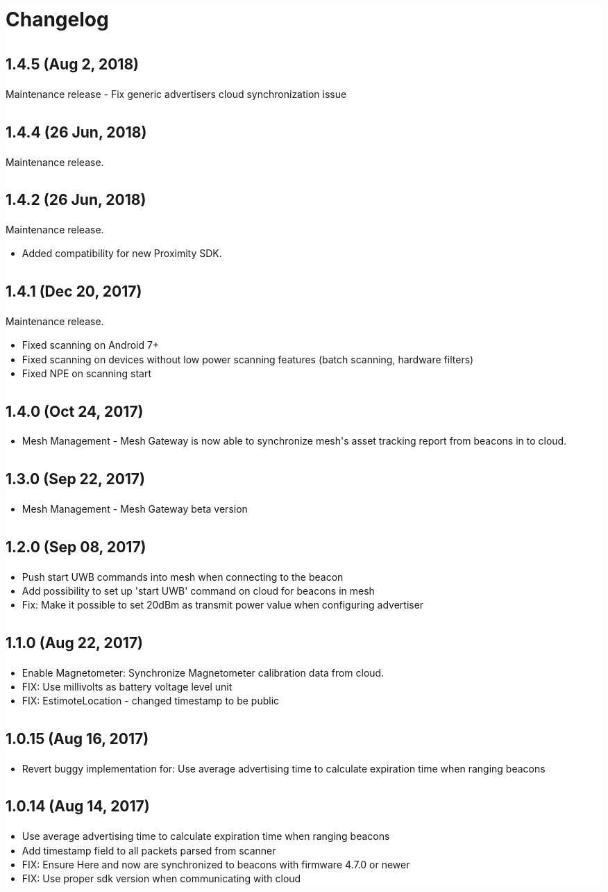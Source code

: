 Changelog
=====================
## 1.4.5 (Aug 2, 2018)
Maintenance release - Fix generic advertisers cloud synchronization issue

## 1.4.4 (26 Jun, 2018)
Maintenance release.

## 1.4.2 (26 Jun, 2018)
Maintenance release.
- Added compatibility for new Proximity SDK.

## 1.4.1 (Dec 20, 2017)
Maintenance release.
- Fixed scanning on Android 7+
- Fixed scanning on devices without low power scanning features (batch scanning, hardware filters)
- Fixed NPE on scanning start

## 1.4.0 (Oct 24, 2017)
- Mesh Management - Mesh Gateway is now able to synchronize mesh's asset tracking report from beacons in to cloud.

## 1.3.0 (Sep 22, 2017)
- Mesh Management - Mesh Gateway beta version

## 1.2.0 (Sep 08, 2017)
- Push start UWB commands into mesh when connecting to the beacon
- Add possibility to set up 'start UWB' command on cloud for beacons in mesh
- Fix: Make it possible to set 20dBm as transmit power value when configuring advertiser

## 1.1.0 (Aug 22, 2017)
- Enable Magnetometer: Synchronize Magnetometer calibration data from cloud.
- FIX: Use millivolts as battery voltage level unit
- FIX: EstimoteLocation - changed timestamp to be public

## 1.0.15 (Aug 16, 2017)
- Revert buggy implementation  for: Use average advertising time to calculate expiration time when ranging beacons

## 1.0.14 (Aug 14, 2017)
- Use average advertising time to calculate expiration time when ranging beacons
- Add timestamp field to all packets parsed from scanner
- FIX: Ensure Here and now are synchronized to beacons with firmware 4.7.0 or newer
- FIX: Use proper sdk version when communicating with cloud

